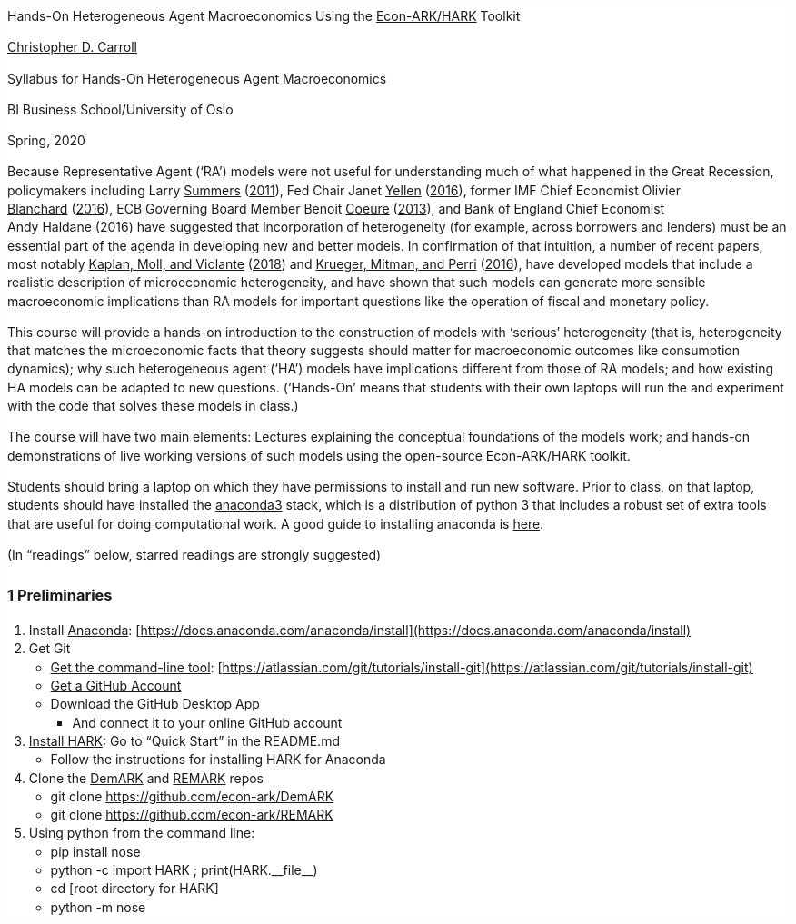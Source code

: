Hands-On Heterogeneous Agent Macroeconomics Using the [Econ-ARK/HARK](http://econ-ark.org) Toolkit

[Christopher D. Carroll](http://www.econ2.jhu.edu/people/ccarroll)

Syllabus for Hands-On Heterogeneous Agent Macroeconomics

BI Business School/University of Oslo

Spring, 2020

Because Representative Agent (‘RA’) models were not useful for understanding much of what happened in the Great Recession, policymakers including Larry [Summers](#XsummersWolf2) ([2011](#XsummersWolf2)), Fed Chair Janet [Yellen](#XyellenHetero) ([2016](#XyellenHetero)), former IMF Chief Economist Olivier [Blanchard](#XblanchardDSGE) ([2016](#XblanchardDSGE)), ECB Governing Board Member Benoit [Coeure](#XcoeureHetero) ([2013](#XcoeureHetero)), and Bank of England Chief Economist Andy [Haldane](#XhaldaneDappled) ([2016](#XhaldaneDappled)) have suggested that incorporation of heterogeneity (for example, across borrowers and lenders) must be an essential part of the agenda in developing new and better models. In confirmation of that intuition, a number of recent papers, most notably [Kaplan, Moll, and Violante](#XkmvHANK) ([2018](#XkmvHANK)) and [Krueger, Mitman, and Perri](#XkmpHandbook) ([2016](#XkmpHandbook)), have developed models that include a realistic description of microeconomic heterogeneity, and have shown that such models can generate more sensible macroeconomic implications than RA models for important questions like the operation of fiscal and monetary policy.

This course will provide a hands-on introduction to the construction of models with ‘serious’ heterogeneity (that is, heterogeneity that matches the microeconomic facts that theory suggests should matter for macroeconomic outcomes like consumption dynamics); why such heterogeneous agent (‘HA’) models have implications different from those of RA models; and how existing HA models can be adapted to new questions. (‘Hands-On’ means that students with their own laptops will run the and experiment with the code that solves these models in class.)

The course will have two main elements: Lectures explaining the conceptual foundations of the models work; and hands-on demonstrations of live working versions of such models using the open-source [Econ-ARK/HARK](http://econ-ark.org/HARK) toolkit.

Students should bring a laptop on which they have permissions to install and run new software. Prior to class, on that laptop, students should have installed the [anaconda3](https://www.anaconda.com/what-is-anaconda/) stack, which is a distribution of python 3 that includes a robust set of extra tools that are useful for doing computational work. A good guide to installing anaconda is [here](https://github.com/mmcky/nyu-econ-370/blob/master/install-local-guide.pdf).

(In “readings” below, starred readings are strongly suggested)

### 1  Preliminaries

1.  Install [Anaconda](https://docs.anaconda.com/anaconda/install): [https://docs.anaconda.com/anaconda/install](https://docs.anaconda.com/anaconda/install)
2.  Get Git
    -   [Get the command-line tool](https://atlassian.com/git/tutorials/install-git): [https://atlassian.com/git/tutorials/install-git](https://atlassian.com/git/tutorials/install-git)
    -   [Get a GitHub Account](https://github.com/join)
    -   [Download the GitHub Desktop App](https://desktop.github.com)
        -   And connect it to your online GitHub account
3.  [Install HARK](https://github.com/https://github.com/econ-ark/HARK#Installing-Hark): Go to “Quick Start” in the README.md
    -   Follow the instructions for installing HARK for Anaconda
4.  Clone the [DemARK](https://github.com/econ-ark/DemARK) and [REMARK](https://github.com/econ-ark/REMARK) repos
    -   git clone https://github.com/econ-ark/DemARK
    -   git clone https://github.com/econ-ark/REMARK
5.  Using python from the command line:
    -   pip install nose
    -   python -c import HARK ; print(HARK.\_\_file\_\_)
    -   cd \[root directory for HARK\]
    -   python -m nose
